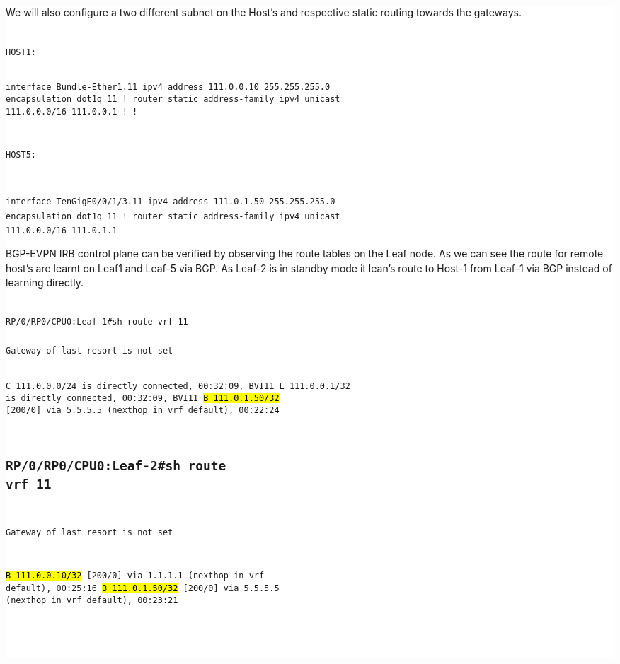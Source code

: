 </code>
</pre>
</div>

We will also configure a two different subnet on the Host’s and respective static routing towards the gateways.

<div class="highlighter-rouge">
<pre class="highlight">
<code>
HOST1: 

interface Bundle-Ether1.11
 ipv4 address 111.0.0.10 255.255.255.0
 encapsulation dot1q 11
!
router static
 address-family ipv4 unicast
  111.0.0.0/16 111.0.0.1
 !
!

HOST5: 

interface TenGigE0/0/1/3.11
 ipv4 address 111.0.1.50 255.255.255.0
 encapsulation dot1q 11
!
router static
 address-family ipv4 unicast
  111.0.0.0/16 111.0.1.1
</code>
</pre>
</div>

BGP-EVPN IRB control plane can be verified by observing the route tables on the Leaf node. As we can see the route for remote host’s are learnt on Leaf1 and Leaf-5 via BGP. As Leaf-2 is in standby mode it lean’s route to  Host-1 from Leaf-1 via BGP instead of learning directly.

<div class="highlighter-rouge">
<pre class="highlight">
<code>
RP/0/RP0/CPU0:Leaf-1#sh route vrf 11
---------
Gateway of last resort is not set

C    111.0.0.0/24 is directly connected, 00:32:09, BVI11
L    111.0.0.1/32 is directly connected, 00:32:09, BVI11
<mark>B    111.0.1.50/32</mark> [200/0] via 5.5.5.5 (nexthop in vrf default), 00:22:24

RP/0/RP0/CPU0:Leaf-2#sh route vrf 11
--------

Gateway of last resort is not set

<mark>B    111.0.0.10/32</mark> [200/0] via 1.1.1.1 (nexthop in vrf default), 00:25:16
<mark>B    111.0.1.50/32</mark> [200/0] via 5.5.5.5 (nexthop in vrf default), 00:23:21
